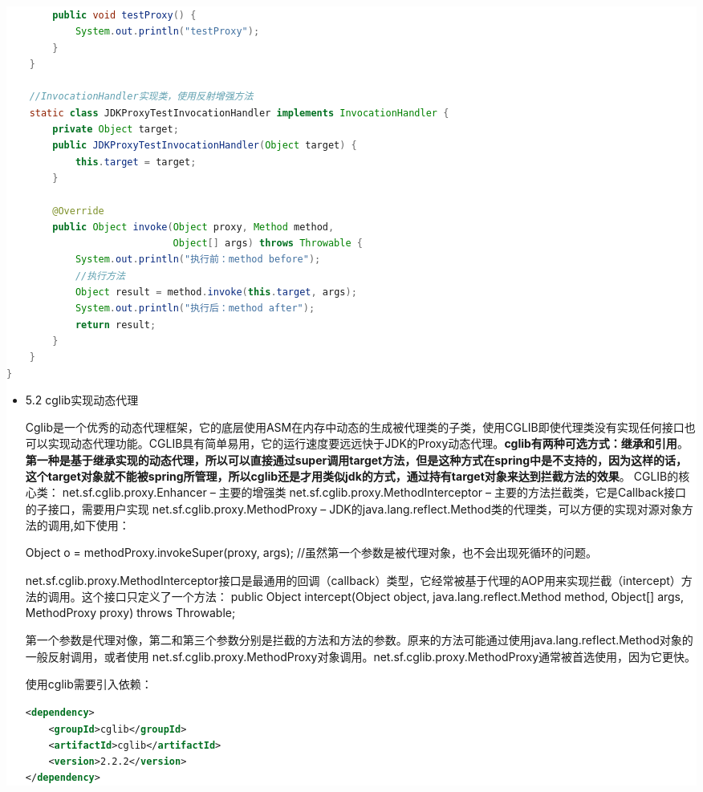   ```java
          public void testProxy() {
              System.out.println("testProxy");
          }
      }
  
      //InvocationHandler实现类，使用反射增强方法
      static class JDKProxyTestInvocationHandler implements InvocationHandler {
          private Object target;
          public JDKProxyTestInvocationHandler(Object target) {
              this.target = target;
          }
  
          @Override
          public Object invoke(Object proxy, Method method,
                               Object[] args) throws Throwable {
              System.out.println("执行前：method before");
              //执行方法
              Object result = method.invoke(this.target, args);
              System.out.println("执行后：method after");
              return result;
          }
      }
  }
  ```

- 5.2 cglib实现动态代理

  Cglib是一个优秀的动态代理框架，它的底层使用ASM在内存中动态的生成被代理类的子类，使用CGLIB即使代理类没有实现任何接口也可以实现动态代理功能。CGLIB具有简单易用，它的运行速度要远远快于JDK的Proxy动态代理。**cglib有两种可选方式：继承和引用**。**第一种是基于继承实现的动态代理，所以可以直接通过super调用target方法，但是这种方式在spring中是不支持的，因为这样的话，这个target对象就不能被spring所管理，所以cglib还是才用类似jdk的方式，通过持有target对象来达到拦截方法的效果**。
  CGLIB的核心类：
    net.sf.cglib.proxy.Enhancer – 主要的增强类
    net.sf.cglib.proxy.MethodInterceptor – 主要的方法拦截类，它是Callback接口的子接口，需要用户实现
    net.sf.cglib.proxy.MethodProxy – JDK的java.lang.reflect.Method类的代理类，可以方便的实现对源对象方法的调用,如下使用：

  Object o = methodProxy.invokeSuper(proxy, args); //虽然第一个参数是被代理对象，也不会出现死循环的问题。

  net.sf.cglib.proxy.MethodInterceptor接口是最通用的回调（callback）类型，它经常被基于代理的AOP用来实现拦截（intercept）方法的调用。这个接口只定义了一个方法：
  public Object intercept(Object object, java.lang.reflect.Method method, Object[] args, MethodProxy proxy) throws Throwable;

  第一个参数是代理对像，第二和第三个参数分别是拦截的方法和方法的参数。原来的方法可能通过使用java.lang.reflect.Method对象的一般反射调用，或者使用 net.sf.cglib.proxy.MethodProxy对象调用。net.sf.cglib.proxy.MethodProxy通常被首选使用，因为它更快。

  使用cglib需要引入依赖：

  ```xml
  <dependency>
      <groupId>cglib</groupId>
      <artifactId>cglib</artifactId>
      <version>2.2.2</version>
  </dependency>
  ```
